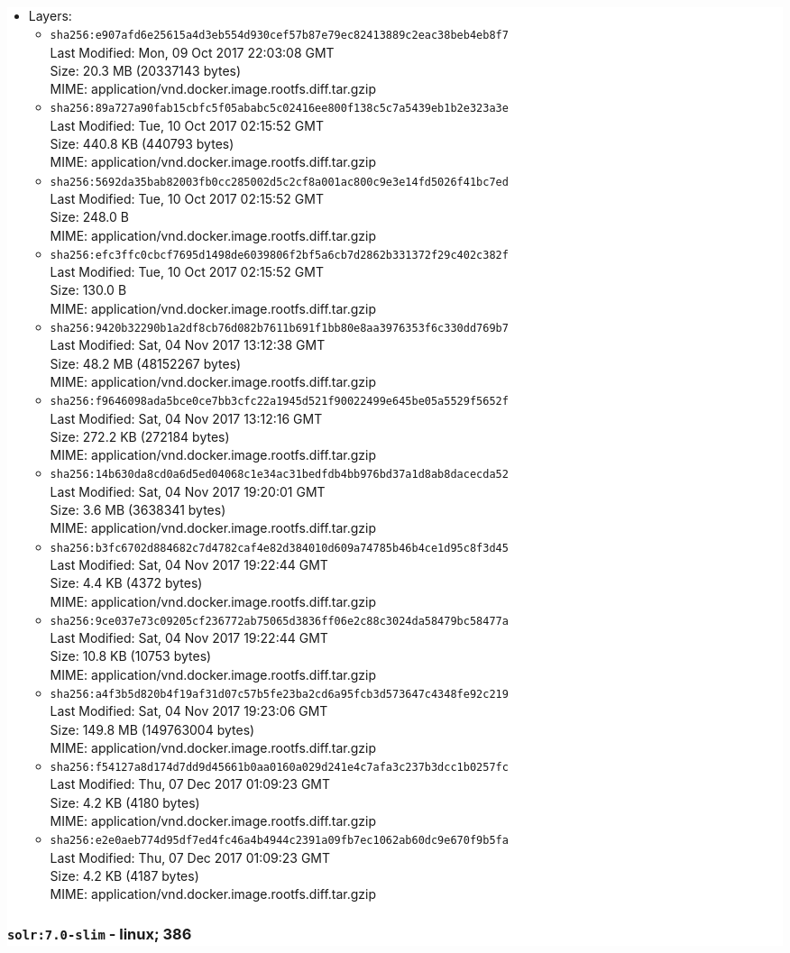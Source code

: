 -	Layers:
	-	`sha256:e907afd6e25615a4d3eb554d930cef57b87e79ec82413889c2eac38beb4eb8f7`  
		Last Modified: Mon, 09 Oct 2017 22:03:08 GMT  
		Size: 20.3 MB (20337143 bytes)  
		MIME: application/vnd.docker.image.rootfs.diff.tar.gzip
	-	`sha256:89a727a90fab15cbfc5f05ababc5c02416ee800f138c5c7a5439eb1b2e323a3e`  
		Last Modified: Tue, 10 Oct 2017 02:15:52 GMT  
		Size: 440.8 KB (440793 bytes)  
		MIME: application/vnd.docker.image.rootfs.diff.tar.gzip
	-	`sha256:5692da35bab82003fb0cc285002d5c2cf8a001ac800c9e3e14fd5026f41bc7ed`  
		Last Modified: Tue, 10 Oct 2017 02:15:52 GMT  
		Size: 248.0 B  
		MIME: application/vnd.docker.image.rootfs.diff.tar.gzip
	-	`sha256:efc3ffc0cbcf7695d1498de6039806f2bf5a6cb7d2862b331372f29c402c382f`  
		Last Modified: Tue, 10 Oct 2017 02:15:52 GMT  
		Size: 130.0 B  
		MIME: application/vnd.docker.image.rootfs.diff.tar.gzip
	-	`sha256:9420b32290b1a2df8cb76d082b7611b691f1bb80e8aa3976353f6c330dd769b7`  
		Last Modified: Sat, 04 Nov 2017 13:12:38 GMT  
		Size: 48.2 MB (48152267 bytes)  
		MIME: application/vnd.docker.image.rootfs.diff.tar.gzip
	-	`sha256:f9646098ada5bce0ce7bb3cfc22a1945d521f90022499e645be05a5529f5652f`  
		Last Modified: Sat, 04 Nov 2017 13:12:16 GMT  
		Size: 272.2 KB (272184 bytes)  
		MIME: application/vnd.docker.image.rootfs.diff.tar.gzip
	-	`sha256:14b630da8cd0a6d5ed04068c1e34ac31bedfdb4bb976bd37a1d8ab8dacecda52`  
		Last Modified: Sat, 04 Nov 2017 19:20:01 GMT  
		Size: 3.6 MB (3638341 bytes)  
		MIME: application/vnd.docker.image.rootfs.diff.tar.gzip
	-	`sha256:b3fc6702d884682c7d4782caf4e82d384010d609a74785b46b4ce1d95c8f3d45`  
		Last Modified: Sat, 04 Nov 2017 19:22:44 GMT  
		Size: 4.4 KB (4372 bytes)  
		MIME: application/vnd.docker.image.rootfs.diff.tar.gzip
	-	`sha256:9ce037e73c09205cf236772ab75065d3836ff06e2c88c3024da58479bc58477a`  
		Last Modified: Sat, 04 Nov 2017 19:22:44 GMT  
		Size: 10.8 KB (10753 bytes)  
		MIME: application/vnd.docker.image.rootfs.diff.tar.gzip
	-	`sha256:a4f3b5d820b4f19af31d07c57b5fe23ba2cd6a95fcb3d573647c4348fe92c219`  
		Last Modified: Sat, 04 Nov 2017 19:23:06 GMT  
		Size: 149.8 MB (149763004 bytes)  
		MIME: application/vnd.docker.image.rootfs.diff.tar.gzip
	-	`sha256:f54127a8d174d7dd9d45661b0aa0160a029d241e4c7afa3c237b3dcc1b0257fc`  
		Last Modified: Thu, 07 Dec 2017 01:09:23 GMT  
		Size: 4.2 KB (4180 bytes)  
		MIME: application/vnd.docker.image.rootfs.diff.tar.gzip
	-	`sha256:e2e0aeb774d95df7ed4fc46a4b4944c2391a09fb7ec1062ab60dc9e670f9b5fa`  
		Last Modified: Thu, 07 Dec 2017 01:09:23 GMT  
		Size: 4.2 KB (4187 bytes)  
		MIME: application/vnd.docker.image.rootfs.diff.tar.gzip

### `solr:7.0-slim` - linux; 386
